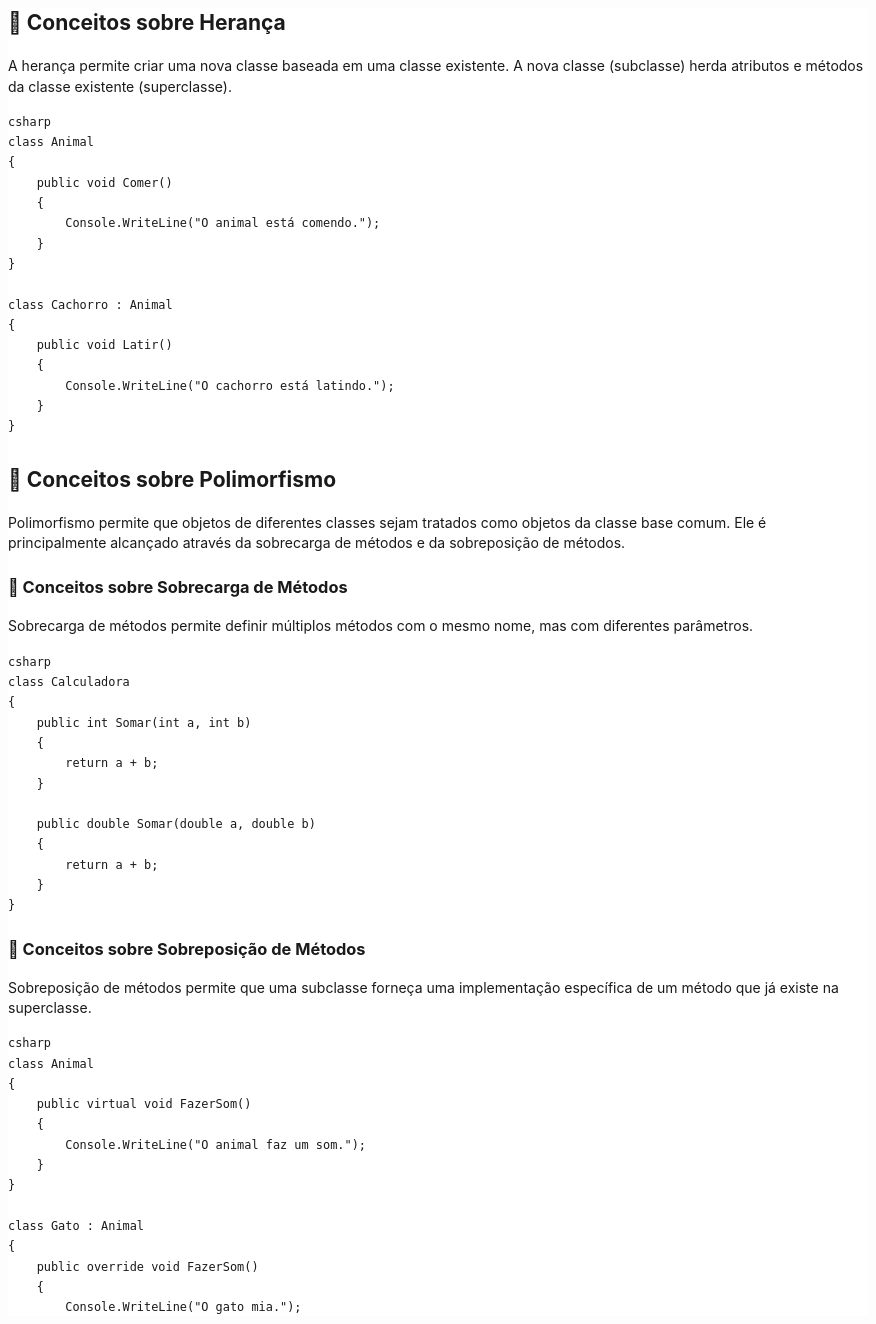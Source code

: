 
## 📝 Conceitos sobre Herança
A herança permite criar uma nova classe baseada em uma classe existente. A nova classe (subclasse) herda atributos e métodos da classe existente (superclasse).
```
csharp
class Animal
{
    public void Comer()
    {
        Console.WriteLine("O animal está comendo.");
    }
}

class Cachorro : Animal
{
    public void Latir()
    {
        Console.WriteLine("O cachorro está latindo.");
    }
}
```
## 📝 Conceitos sobre Polimorfismo
Polimorfismo permite que objetos de diferentes classes sejam tratados como objetos da classe base comum. Ele é principalmente alcançado através da sobrecarga de métodos e da sobreposição de métodos.

### 📝 Conceitos sobre Sobrecarga de Métodos
Sobrecarga de métodos permite definir múltiplos métodos com o mesmo nome, mas com diferentes parâmetros.
```
csharp
class Calculadora
{
    public int Somar(int a, int b)
    {
        return a + b;
    }

    public double Somar(double a, double b)
    {
        return a + b;
    }
}
```
### 📝 Conceitos sobre Sobreposição de Métodos
Sobreposição de métodos permite que uma subclasse forneça uma implementação específica de um método que já existe na superclasse.
```
csharp
class Animal
{
    public virtual void FazerSom()
    {
        Console.WriteLine("O animal faz um som.");
    }
}

class Gato : Animal
{
    public override void FazerSom()
    {
        Console.WriteLine("O gato mia.");
```